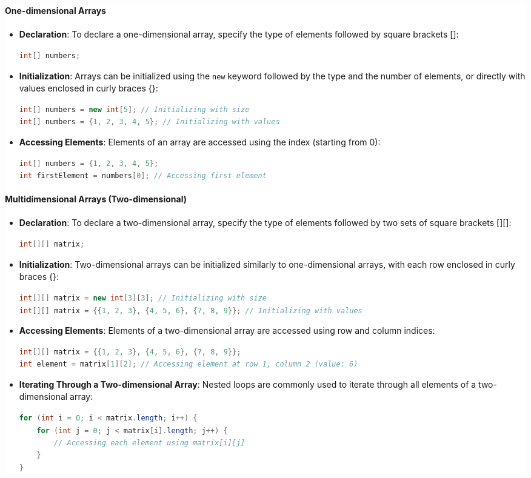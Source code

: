 #### One-dimensional Arrays

- **Declaration**: To declare a one-dimensional array, specify the type of elements followed by square brackets []:
  
  ```java
  int[] numbers;
  ```

- **Initialization**: Arrays can be initialized using the `new` keyword followed by the type and the number of elements, or directly with values enclosed in curly braces {}:
  
  ```java
  int[] numbers = new int[5]; // Initializing with size
  int[] numbers = {1, 2, 3, 4, 5}; // Initializing with values
  ```

- **Accessing Elements**: Elements of an array are accessed using the index (starting from 0):
  
  ```java
  int[] numbers = {1, 2, 3, 4, 5};
  int firstElement = numbers[0]; // Accessing first element
  ```

#### Multidimensional Arrays (Two-dimensional)

- **Declaration**: To declare a two-dimensional array, specify the type of elements followed by two sets of square brackets [][]:
  
  ```java
  int[][] matrix;
  ```

- **Initialization**: Two-dimensional arrays can be initialized similarly to one-dimensional arrays, with each row enclosed in curly braces {}:
  
  ```java
  int[][] matrix = new int[3][3]; // Initializing with size
  int[][] matrix = {{1, 2, 3}, {4, 5, 6}, {7, 8, 9}}; // Initializing with values
  ```

- **Accessing Elements**: Elements of a two-dimensional array are accessed using row and column indices:
  
  ```java
  int[][] matrix = {{1, 2, 3}, {4, 5, 6}, {7, 8, 9}};
  int element = matrix[1][2]; // Accessing element at row 1, column 2 (value: 6)
  ```

- **Iterating Through a Two-dimensional Array**: Nested loops are commonly used to iterate through all elements of a two-dimensional array:
  
  ```java
  for (int i = 0; i < matrix.length; i++) {
      for (int j = 0; j < matrix[i].length; j++) {
          // Accessing each element using matrix[i][j]
      }
  }
  ```
